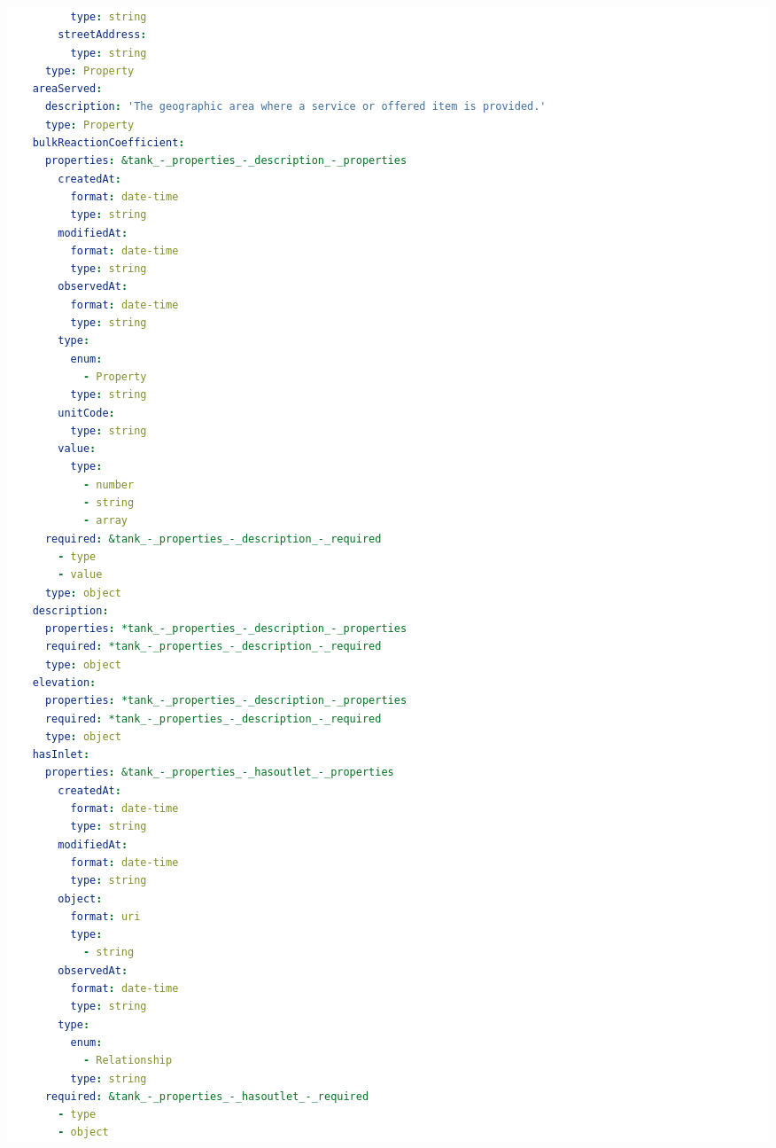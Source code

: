 ```yaml  
          type: string    
        streetAddress:    
          type: string    
      type: Property    
    areaServed:    
      description: 'The geographic area where a service or offered item is provided.'    
      type: Property    
    bulkReactionCoefficient:    
      properties: &tank_-_properties_-_description_-_properties    
        createdAt:    
          format: date-time    
          type: string    
        modifiedAt:    
          format: date-time    
          type: string    
        observedAt:    
          format: date-time    
          type: string    
        type:    
          enum:    
            - Property    
          type: string    
        unitCode:    
          type: string    
        value:    
          type:    
            - number    
            - string    
            - array    
      required: &tank_-_properties_-_description_-_required    
        - type    
        - value    
      type: object    
    description:    
      properties: *tank_-_properties_-_description_-_properties    
      required: *tank_-_properties_-_description_-_required    
      type: object    
    elevation:    
      properties: *tank_-_properties_-_description_-_properties    
      required: *tank_-_properties_-_description_-_required    
      type: object    
    hasInlet:    
      properties: &tank_-_properties_-_hasoutlet_-_properties    
        createdAt:    
          format: date-time    
          type: string    
        modifiedAt:    
          format: date-time    
          type: string    
        object:    
          format: uri    
          type:    
            - string    
        observedAt:    
          format: date-time    
          type: string    
        type:    
          enum:    
            - Relationship    
          type: string    
      required: &tank_-_properties_-_hasoutlet_-_required    
        - type    
        - object    
```